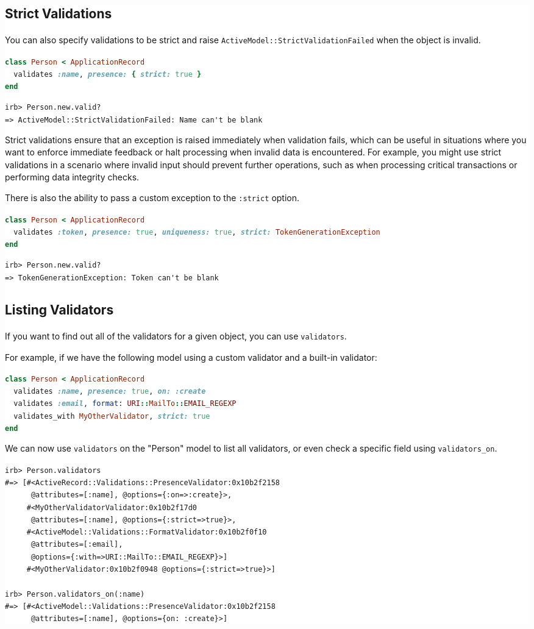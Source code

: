 Strict Validations
------------------

You can also specify validations to be strict and raise
`ActiveModel::StrictValidationFailed` when the object is invalid.

```ruby
class Person < ApplicationRecord
  validates :name, presence: { strict: true }
end
```

```irb
irb> Person.new.valid?
=> ActiveModel::StrictValidationFailed: Name can't be blank
```

Strict validations ensure that an exception is raised immediately when
validation fails, which can be useful in situations where you want to enforce
immediate feedback or halt processing when invalid data is encountered. For
example, you might use strict validations in a scenario where invalid input
should prevent further operations, such as when processing critical transactions
or performing data integrity checks.

There is also the ability to pass a custom exception to the `:strict` option.

```ruby
class Person < ApplicationRecord
  validates :token, presence: true, uniqueness: true, strict: TokenGenerationException
end
```

```irb
irb> Person.new.valid?
=> TokenGenerationException: Token can't be blank
```

Listing Validators
------------------

If you want to find out all of the validators for a given object, you can use
`validators`.

For example, if we have the following model using a custom validator and a
built-in validator:

```ruby
class Person < ApplicationRecord
  validates :name, presence: true, on: :create
  validates :email, format: URI::MailTo::EMAIL_REGEXP
  validates_with MyOtherValidator, strict: true
end
```

We can now use `validators` on the "Person" model to list all validators, or
even check a specific field using `validators_on`.

```irb
irb> Person.validators
#=> [#<ActiveRecord::Validations::PresenceValidator:0x10b2f2158
      @attributes=[:name], @options={:on=>:create}>,
     #<MyOtherValidatorValidator:0x10b2f17d0
      @attributes=[:name], @options={:strict=>true}>,
     #<ActiveModel::Validations::FormatValidator:0x10b2f0f10
      @attributes=[:email],
      @options={:with=>URI::MailTo::EMAIL_REGEXP}>]
     #<MyOtherValidator:0x10b2f0948 @options={:strict=>true}>]

irb> Person.validators_on(:name)
#=> [#<ActiveModel::Validations::PresenceValidator:0x10b2f2158
      @attributes=[:name], @options={on: :create}>]
```

[the MariaDB manual]: https://mariadb.com/kb/en/compound-composite-indexes/